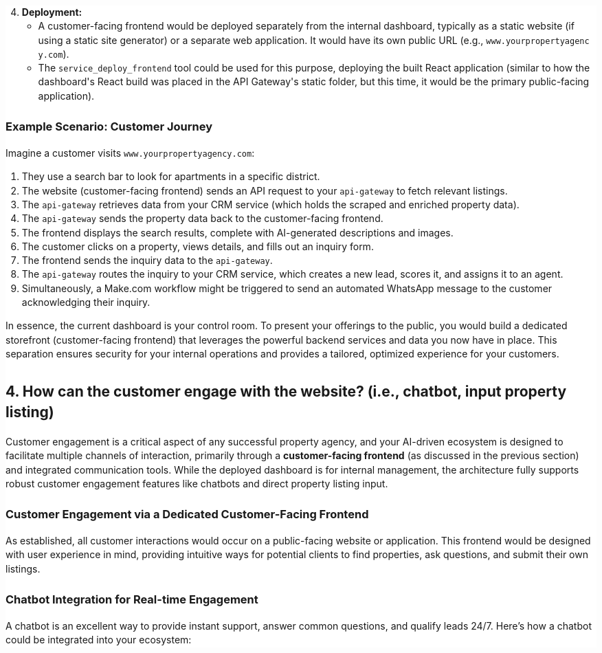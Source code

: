 4.  **Deployment:**
    *   A customer-facing frontend would be deployed separately from the internal dashboard, typically as a static website (if using a static site generator) or a separate web application. It would have its own public URL (e.g., `www.yourpropertyagency.com`).
    *   The `service_deploy_frontend` tool could be used for this purpose, deploying the built React application (similar to how the dashboard's React build was placed in the API Gateway's static folder, but this time, it would be the primary public-facing application).

### Example Scenario: Customer Journey

Imagine a customer visits `www.yourpropertyagency.com`:

1.  They use a search bar to look for apartments in a specific district.
2.  The website (customer-facing frontend) sends an API request to your `api-gateway` to fetch relevant listings.
3.  The `api-gateway` retrieves data from your CRM service (which holds the scraped and enriched property data).
4.  The `api-gateway` sends the property data back to the customer-facing frontend.
5.  The frontend displays the search results, complete with AI-generated descriptions and images.
6.  The customer clicks on a property, views details, and fills out an inquiry form.
7.  The frontend sends the inquiry data to the `api-gateway`.
8.  The `api-gateway` routes the inquiry to your CRM service, which creates a new lead, scores it, and assigns it to an agent.
9.  Simultaneously, a Make.com workflow might be triggered to send an automated WhatsApp message to the customer acknowledging their inquiry.

In essence, the current dashboard is your control room. To present your offerings to the public, you would build a dedicated storefront (customer-facing frontend) that leverages the powerful backend services and data you now have in place. This separation ensures security for your internal operations and provides a tailored, optimized experience for your customers. 



## 4. How can the customer engage with the website? (i.e., chatbot, input property listing)

Customer engagement is a critical aspect of any successful property agency, and your AI-driven ecosystem is designed to facilitate multiple channels of interaction, primarily through a **customer-facing frontend** (as discussed in the previous section) and integrated communication tools. While the deployed dashboard is for internal management, the architecture fully supports robust customer engagement features like chatbots and direct property listing input.

### Customer Engagement via a Dedicated Customer-Facing Frontend

As established, all customer interactions would occur on a public-facing website or application. This frontend would be designed with user experience in mind, providing intuitive ways for potential clients to find properties, ask questions, and submit their own listings.

### Chatbot Integration for Real-time Engagement

A chatbot is an excellent way to provide instant support, answer common questions, and qualify leads 24/7. Here’s how a chatbot could be integrated into your ecosystem:
